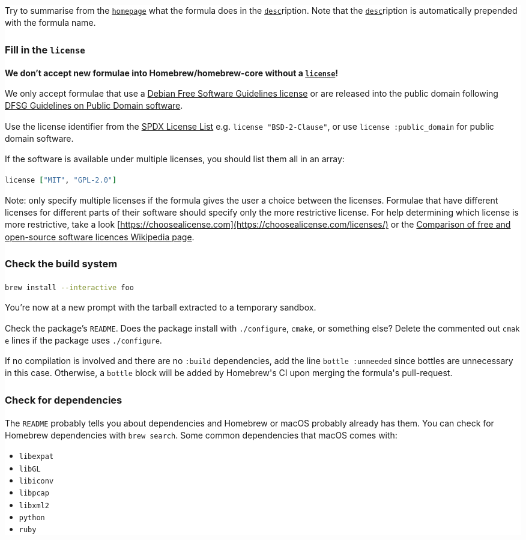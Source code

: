 Try to summarise from the [`homepage`](https://rubydoc.brew.sh/Formula#homepage%3D-class_method) what the formula does in the [`desc`](https://rubydoc.brew.sh/Formula#desc%3D-class_method)ription. Note that the [`desc`](https://rubydoc.brew.sh/Formula#desc%3D-class_method)ription is automatically prepended with the formula name.

### Fill in the `license`

**We don’t accept new formulae into Homebrew/homebrew-core without a [`license`](https://rubydoc.brew.sh/Formula#license-class_method)!**

We only accept formulae that use a [Debian Free Software Guidelines license](https://wiki.debian.org/DFSGLicenses) or are released into the public domain following [DFSG Guidelines on Public Domain software](https://wiki.debian.org/DFSGLicenses#Public_Domain).

Use the license identifier from the [SPDX License List](https://spdx.org/licenses/) e.g. `license "BSD-2-Clause"`, or use `license :public_domain` for public domain software.

If the software is available under multiple licenses, you should list them all in an array:

```ruby
license ["MIT", "GPL-2.0"]
```

Note: only specify multiple licenses if the formula gives the user a choice between the licenses. Formulae that have different licenses for different parts of their software should specify only the more restrictive license. For help determining which license is more restrictive, take a look [https://choosealicense.com](https://choosealicense.com/licenses/) or the [Comparison of free and open-source software licences Wikipedia page](https://en.wikipedia.org/wiki/Comparison_of_free_and_open-source_software_licences).

### Check the build system

```sh
brew install --interactive foo
```

You’re now at a new prompt with the tarball extracted to a temporary sandbox.

Check the package’s `README`. Does the package install with `./configure`, `cmake`, or something else? Delete the commented out `cmake` lines if the package uses `./configure`.

If no compilation is involved and there are no `:build` dependencies, add the line `bottle :unneeded` since bottles are unnecessary in this case. Otherwise, a `bottle` block will be added by Homebrew's CI upon merging the formula's pull-request.

### Check for dependencies

The `README` probably tells you about dependencies and Homebrew or macOS probably already has them. You can check for Homebrew dependencies with `brew search`. Some common dependencies that macOS comes with:

* `libexpat`
* `libGL`
* `libiconv`
* `libpcap`
* `libxml2`
* `python`
* `ruby`
